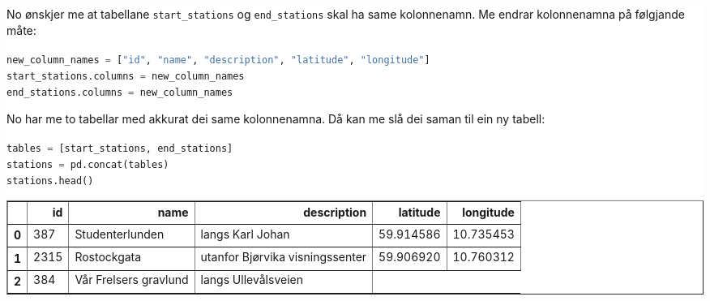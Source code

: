 No ønskjer me at tabellane `start_stations` og `end_stations` skal ha same kolonnenamn. Me endrar kolonnenamna på følgjande måte:


```python
new_column_names = ["id", "name", "description", "latitude", "longitude"]
start_stations.columns = new_column_names
end_stations.columns = new_column_names
```

No har me to tabellar med akkurat dei same kolonnenamna. Då kan me slå dei saman til ein ny tabell:


```python
tables = [start_stations, end_stations]
stations = pd.concat(tables)
stations.head()
```




<div>
<style scoped>
.dataframe tbody tr th:only-of-type {
vertical-align: middle;
    }

.dataframe tbody tr th {
vertical-align: top;
    }

.dataframe thead th {
text-align: right;
    }
</style>
<table border="1" class="dataframe">
<thead>
<tr style="text-align: right;">
<th></th>
<th>id</th>
<th>name</th>
<th>description</th>
<th>latitude</th>
<th>longitude</th>
</tr>
</thead>
<tbody>
<tr>
<th>0</th>
<td>387</td>
<td>Studenterlunden</td>
<td>langs Karl Johan</td>
<td>59.914586</td>
<td>10.735453</td>
</tr>
<tr>
<th>1</th>
<td>2315</td>
<td>Rostockgata</td>
<td>utanfor Bjørvika visningssenter</td>
<td>59.906920</td>
<td>10.760312</td>
</tr>
<tr>
<th>2</th>
<td>384</td>
<td>Vår Frelsers gravlund</td>
<td>langs Ullevålsveien</td>